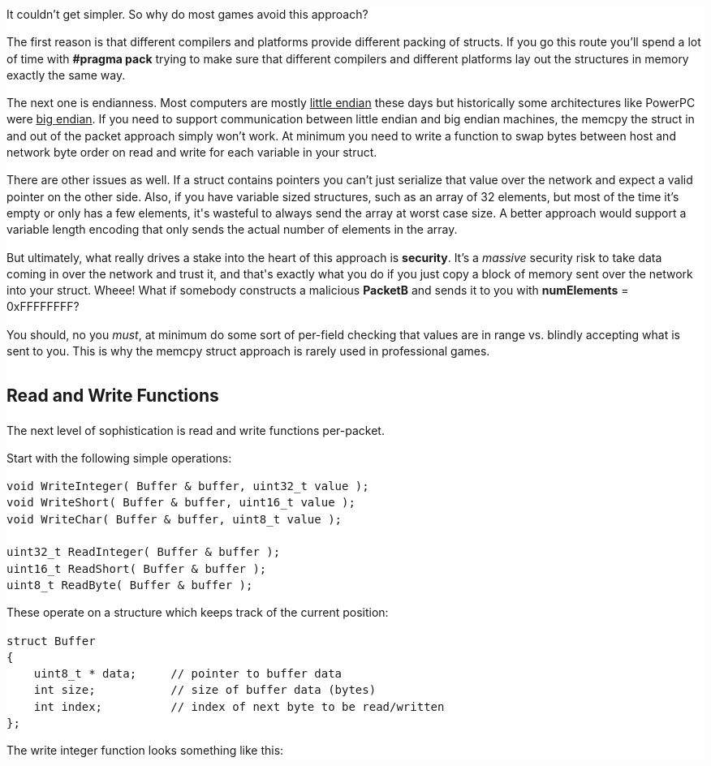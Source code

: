 It couldn’t get simpler. So why do most games avoid this approach?

The first reason is that different compilers and platforms provide different packing of structs. If you go this route you’ll spend a lot of time with __#pragma pack__ trying to make sure that different compilers and different platforms lay out the structures in memory exactly the same way.

The next one is endianness. Most computers are mostly [little endian](https://en.wikipedia.org/wiki/Endianness#Little-endian) these days but historically some architectures like PowerPC were [big endian](https://en.wikipedia.org/wiki/Endianness#Big-endian). If you need to support communication between little endian and big endian machines, the memcpy the struct in and out of the packet approach simply won’t work. At minimum you need to write a function to swap bytes between host and network byte order on read and write for each variable in your struct.

There are other issues as well. If a struct contains pointers you can’t just serialize that value over the network and expect a valid pointer on the other side. Also, if you have variable sized structures, such as an array of 32 elements, but most of the time it’s empty or only has a few elements, it's wasteful to always send the array at worst case size. A better approach would support a variable length encoding that only sends the actual number of elements in the array.

But ultimately, what really drives a stake into the heart of this approach is __security__. It’s a _massive_ security risk to take data coming in over the network and trust it, and that's exactly what you do if you just copy a block of memory sent over the network into your struct. Wheee! What if somebody constructs a malicious __PacketB__ and sends it to you with __numElements__ = 0xFFFFFFFF?

You should, no you _must_, at minimum do some sort of per-field checking that values are in range vs. blindly accepting what is sent to you. This is why the memcpy struct approach is rarely used in professional games.

## Read and Write Functions

The next level of sophistication is read and write functions per-packet.

Start with the following simple operations:

<pre>
void WriteInteger( Buffer &amp; buffer, uint32_t value );
void WriteShort( Buffer &amp; buffer, uint16_t value );
void WriteChar( Buffer &amp; buffer, uint8_t value );

uint32_t ReadInteger( Buffer &amp; buffer );
uint16_t ReadShort( Buffer &amp; buffer );
uint8_t ReadByte( Buffer &amp; buffer );
</pre>

These operate on a structure which keeps track of the current position:

<pre>
struct Buffer
{
    uint8_t * data;     // pointer to buffer data
    int size;           // size of buffer data (bytes)
    int index;          // index of next byte to be read/written
};
</pre>

The write integer function looks something like this:
